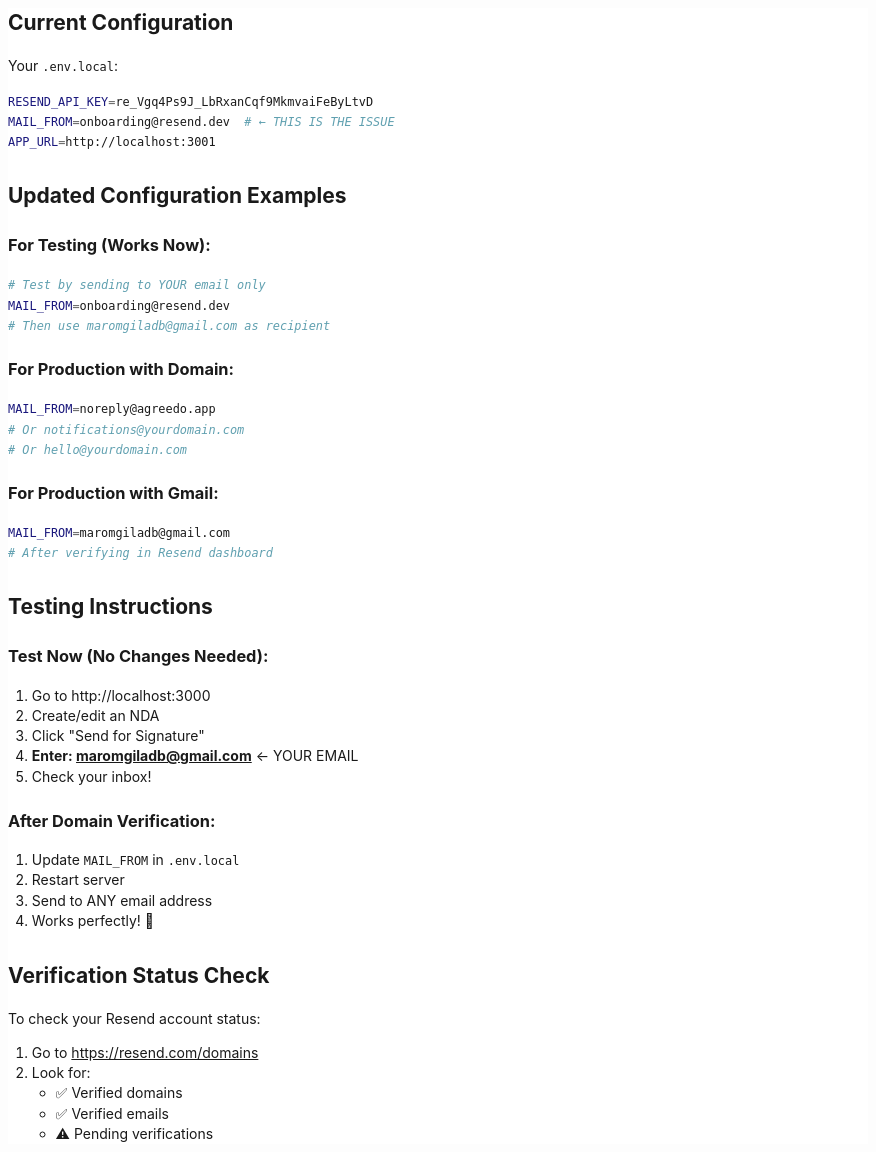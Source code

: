 ## Current Configuration

Your `.env.local`:
```bash
RESEND_API_KEY=re_Vgq4Ps9J_LbRxanCqf9MkmvaiFeByLtvD
MAIL_FROM=onboarding@resend.dev  # ← THIS IS THE ISSUE
APP_URL=http://localhost:3001
```

## Updated Configuration Examples

### For Testing (Works Now):
```bash
# Test by sending to YOUR email only
MAIL_FROM=onboarding@resend.dev
# Then use maromgiladb@gmail.com as recipient
```

### For Production with Domain:
```bash
MAIL_FROM=noreply@agreedo.app
# Or notifications@yourdomain.com
# Or hello@yourdomain.com
```

### For Production with Gmail:
```bash
MAIL_FROM=maromgiladb@gmail.com
# After verifying in Resend dashboard
```

## Testing Instructions

### Test Now (No Changes Needed):
1. Go to http://localhost:3000
2. Create/edit an NDA
3. Click "Send for Signature"
4. **Enter: maromgiladb@gmail.com** ← YOUR EMAIL
5. Check your inbox!

### After Domain Verification:
1. Update `MAIL_FROM` in `.env.local`
2. Restart server
3. Send to ANY email address
4. Works perfectly! 🎉

## Verification Status Check

To check your Resend account status:
1. Go to https://resend.com/domains
2. Look for:
   - ✅ Verified domains
   - ✅ Verified emails
   - ⚠️ Pending verifications
